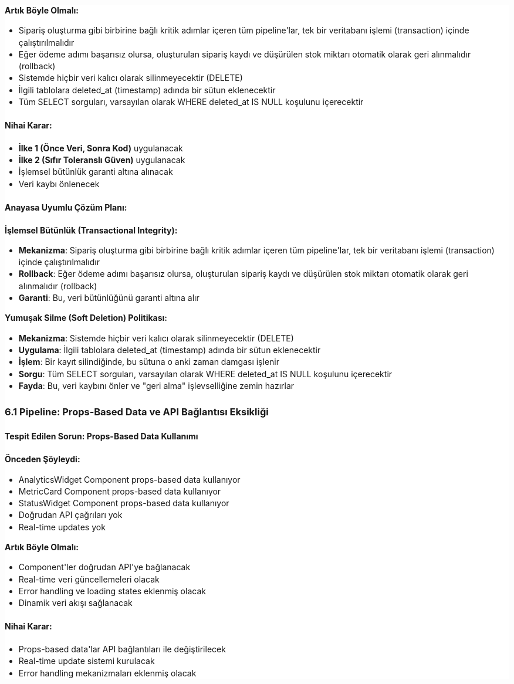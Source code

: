 **Artık Böyle Olmalı:**
- Sipariş oluşturma gibi birbirine bağlı kritik adımlar içeren tüm pipeline'lar, tek bir veritabanı işlemi (transaction) içinde çalıştırılmalıdır
- Eğer ödeme adımı başarısız olursa, oluşturulan sipariş kaydı ve düşürülen stok miktarı otomatik olarak geri alınmalıdır (rollback)
- Sistemde hiçbir veri kalıcı olarak silinmeyecektir (DELETE)
- İlgili tablolara deleted_at (timestamp) adında bir sütun eklenecektir
- Tüm SELECT sorguları, varsayılan olarak WHERE deleted_at IS NULL koşulunu içerecektir

#### Nihai Karar:
- **İlke 1 (Önce Veri, Sonra Kod)** uygulanacak
- **İlke 2 (Sıfır Toleranslı Güven)** uygulanacak
- İşlemsel bütünlük garanti altına alınacak
- Veri kaybı önlenecek

#### Anayasa Uyumlu Çözüm Planı:

**İşlemsel Bütünlük (Transactional Integrity):**
- **Mekanizma**: Sipariş oluşturma gibi birbirine bağlı kritik adımlar içeren tüm pipeline'lar, tek bir veritabanı işlemi (transaction) içinde çalıştırılmalıdır
- **Rollback**: Eğer ödeme adımı başarısız olursa, oluşturulan sipariş kaydı ve düşürülen stok miktarı otomatik olarak geri alınmalıdır (rollback)
- **Garanti**: Bu, veri bütünlüğünü garanti altına alır

**Yumuşak Silme (Soft Deletion) Politikası:**
- **Mekanizma**: Sistemde hiçbir veri kalıcı olarak silinmeyecektir (DELETE)
- **Uygulama**: İlgili tablolara deleted_at (timestamp) adında bir sütun eklenecektir
- **İşlem**: Bir kayıt silindiğinde, bu sütuna o anki zaman damgası işlenir
- **Sorgu**: Tüm SELECT sorguları, varsayılan olarak WHERE deleted_at IS NULL koşulunu içerecektir
- **Fayda**: Bu, veri kaybını önler ve "geri alma" işlevselliğine zemin hazırlar

### 6.1 Pipeline: Props-Based Data ve API Bağlantısı Eksikliği

#### Tespit Edilen Sorun: Props-Based Data Kullanımı
**Önceden Şöyleydi:**
- AnalyticsWidget Component props-based data kullanıyor
- MetricCard Component props-based data kullanıyor
- StatusWidget Component props-based data kullanıyor
- Doğrudan API çağrıları yok
- Real-time updates yok

**Artık Böyle Olmalı:**
- Component'ler doğrudan API'ye bağlanacak
- Real-time veri güncellemeleri olacak
- Error handling ve loading states eklenmiş olacak
- Dinamik veri akışı sağlanacak

#### Nihai Karar:
- Props-based data'lar API bağlantıları ile değiştirilecek
- Real-time update sistemi kurulacak
- Error handling mekanizmaları eklenmiş olacak
